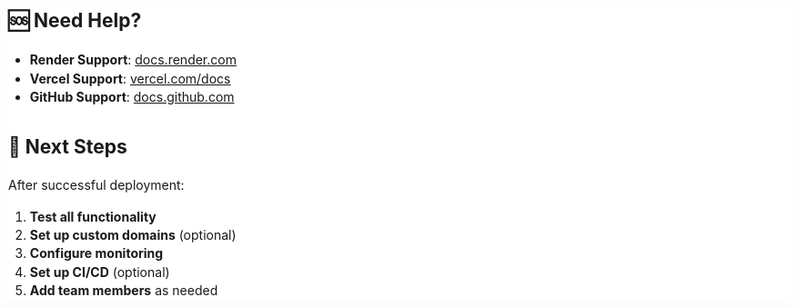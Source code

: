 ## 🆘 **Need Help?**

- **Render Support**: [docs.render.com](https://docs.render.com/)
- **Vercel Support**: [vercel.com/docs](https://vercel.com/docs)
- **GitHub Support**: [docs.github.com](https://docs.github.com/)

## 🎯 **Next Steps**

After successful deployment:
1. **Test all functionality**
2. **Set up custom domains** (optional)
3. **Configure monitoring**
4. **Set up CI/CD** (optional)
5. **Add team members** as needed 